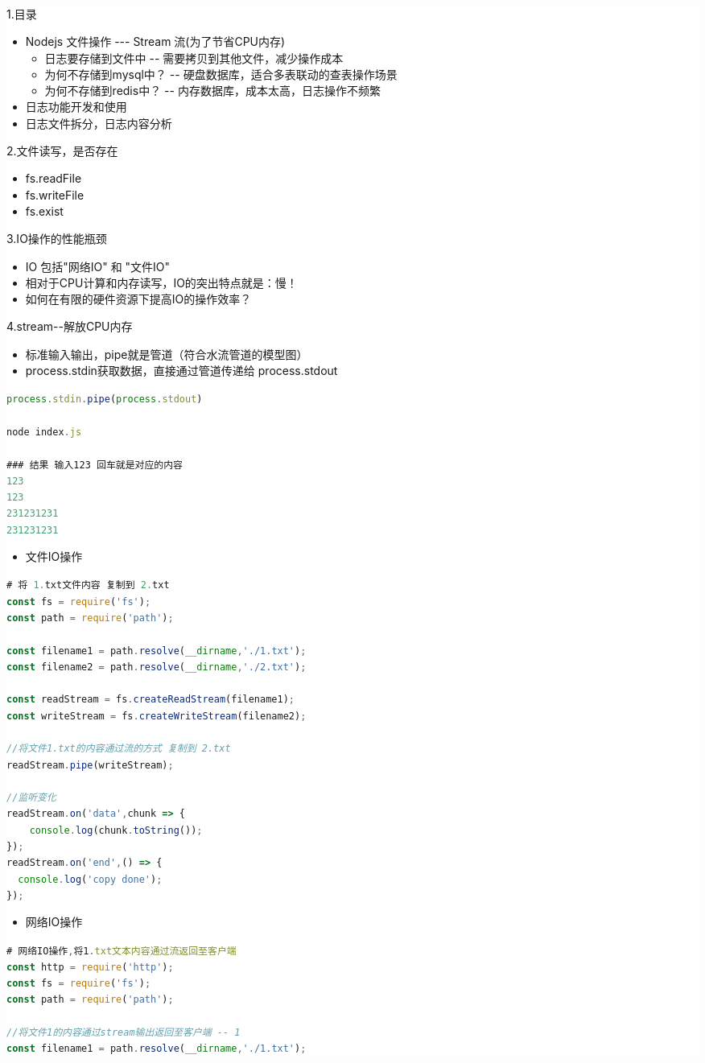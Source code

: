 1.目录
 - Nodejs 文件操作 --- Stream 流(为了节省CPU内存)
    - 日志要存储到文件中    -- 需要拷贝到其他文件，减少操作成本
    - 为何不存储到mysql中？ -- 硬盘数据库，适合多表联动的查表操作场景
    - 为何不存储到redis中？ -- 内存数据库，成本太高，日志操作不频繁
 - 日志功能开发和使用
 - 日志文件拆分，日志内容分析

2.文件读写，是否存在
- fs.readFile
- fs.writeFile
- fs.exist

3.IO操作的性能瓶颈
- IO 包括"网络IO" 和 "文件IO"
- 相对于CPU计算和内存读写，IO的突出特点就是：慢！
- 如何在有限的硬件资源下提高IO的操作效率？

4.stream--解放CPU内存
- 标准输入输出，pipe就是管道（符合水流管道的模型图）
- process.stdin获取数据，直接通过管道传递给 process.stdout

```js
process.stdin.pipe(process.stdout)

node index.js

### 结果 输入123 回车就是对应的内容
123
123
231231231
231231231
```

- 文件IO操作
```js
# 将 1.txt文件内容 复制到 2.txt
const fs = require('fs');
const path = require('path');

const filename1 = path.resolve(__dirname,'./1.txt');
const filename2 = path.resolve(__dirname,'./2.txt');

const readStream = fs.createReadStream(filename1);
const writeStream = fs.createWriteStream(filename2);

//将文件1.txt的内容通过流的方式 复制到 2.txt
readStream.pipe(writeStream);

//监听变化
readStream.on('data',chunk => {
    console.log(chunk.toString());
});
readStream.on('end',() => {
  console.log('copy done');
});
```
- 网络IO操作
```js
# 网络IO操作,将1.txt文本内容通过流返回至客户端
const http = require('http');
const fs = require('fs');
const path = require('path');

//将文件1的内容通过stream输出返回至客户端 -- 1
const filename1 = path.resolve(__dirname,'./1.txt');

```